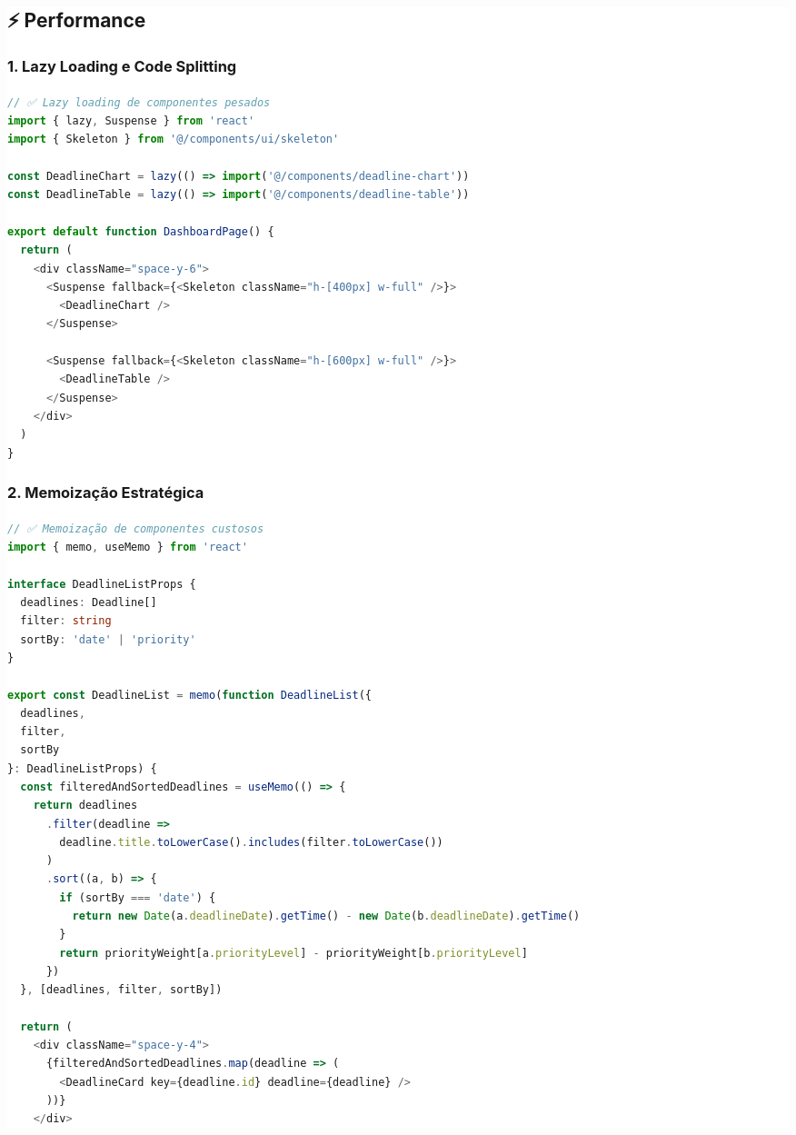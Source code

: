 ## ⚡ Performance

### 1. Lazy Loading e Code Splitting

```typescript
// ✅ Lazy loading de componentes pesados
import { lazy, Suspense } from 'react'
import { Skeleton } from '@/components/ui/skeleton'

const DeadlineChart = lazy(() => import('@/components/deadline-chart'))
const DeadlineTable = lazy(() => import('@/components/deadline-table'))

export default function DashboardPage() {
  return (
    <div className="space-y-6">
      <Suspense fallback={<Skeleton className="h-[400px] w-full" />}>
        <DeadlineChart />
      </Suspense>
      
      <Suspense fallback={<Skeleton className="h-[600px] w-full" />}>
        <DeadlineTable />
      </Suspense>
    </div>
  )
}
```

### 2. Memoização Estratégica

```typescript
// ✅ Memoização de componentes custosos
import { memo, useMemo } from 'react'

interface DeadlineListProps {
  deadlines: Deadline[]
  filter: string
  sortBy: 'date' | 'priority'
}

export const DeadlineList = memo(function DeadlineList({ 
  deadlines, 
  filter, 
  sortBy 
}: DeadlineListProps) {
  const filteredAndSortedDeadlines = useMemo(() => {
    return deadlines
      .filter(deadline => 
        deadline.title.toLowerCase().includes(filter.toLowerCase())
      )
      .sort((a, b) => {
        if (sortBy === 'date') {
          return new Date(a.deadlineDate).getTime() - new Date(b.deadlineDate).getTime()
        }
        return priorityWeight[a.priorityLevel] - priorityWeight[b.priorityLevel]
      })
  }, [deadlines, filter, sortBy])

  return (
    <div className="space-y-4">
      {filteredAndSortedDeadlines.map(deadline => (
        <DeadlineCard key={deadline.id} deadline={deadline} />
      ))}
    </div>
```